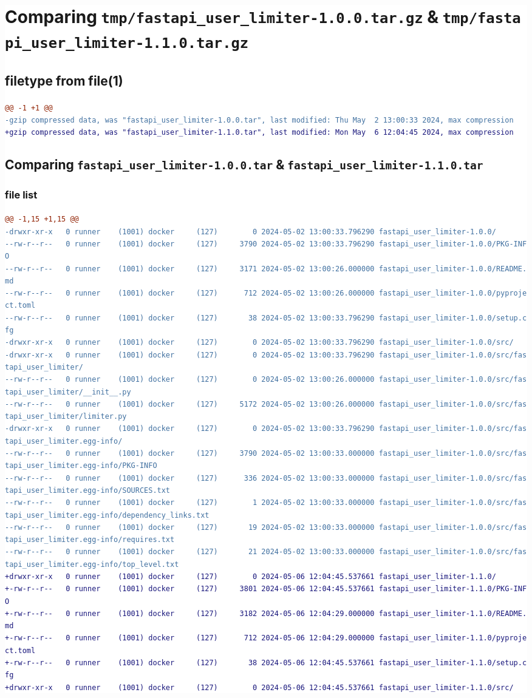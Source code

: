 # Comparing `tmp/fastapi_user_limiter-1.0.0.tar.gz` & `tmp/fastapi_user_limiter-1.1.0.tar.gz`

## filetype from file(1)

```diff
@@ -1 +1 @@
-gzip compressed data, was "fastapi_user_limiter-1.0.0.tar", last modified: Thu May  2 13:00:33 2024, max compression
+gzip compressed data, was "fastapi_user_limiter-1.1.0.tar", last modified: Mon May  6 12:04:45 2024, max compression
```

## Comparing `fastapi_user_limiter-1.0.0.tar` & `fastapi_user_limiter-1.1.0.tar`

### file list

```diff
@@ -1,15 +1,15 @@
-drwxr-xr-x   0 runner    (1001) docker     (127)        0 2024-05-02 13:00:33.796290 fastapi_user_limiter-1.0.0/
--rw-r--r--   0 runner    (1001) docker     (127)     3790 2024-05-02 13:00:33.796290 fastapi_user_limiter-1.0.0/PKG-INFO
--rw-r--r--   0 runner    (1001) docker     (127)     3171 2024-05-02 13:00:26.000000 fastapi_user_limiter-1.0.0/README.md
--rw-r--r--   0 runner    (1001) docker     (127)      712 2024-05-02 13:00:26.000000 fastapi_user_limiter-1.0.0/pyproject.toml
--rw-r--r--   0 runner    (1001) docker     (127)       38 2024-05-02 13:00:33.796290 fastapi_user_limiter-1.0.0/setup.cfg
-drwxr-xr-x   0 runner    (1001) docker     (127)        0 2024-05-02 13:00:33.796290 fastapi_user_limiter-1.0.0/src/
-drwxr-xr-x   0 runner    (1001) docker     (127)        0 2024-05-02 13:00:33.796290 fastapi_user_limiter-1.0.0/src/fastapi_user_limiter/
--rw-r--r--   0 runner    (1001) docker     (127)        0 2024-05-02 13:00:26.000000 fastapi_user_limiter-1.0.0/src/fastapi_user_limiter/__init__.py
--rw-r--r--   0 runner    (1001) docker     (127)     5172 2024-05-02 13:00:26.000000 fastapi_user_limiter-1.0.0/src/fastapi_user_limiter/limiter.py
-drwxr-xr-x   0 runner    (1001) docker     (127)        0 2024-05-02 13:00:33.796290 fastapi_user_limiter-1.0.0/src/fastapi_user_limiter.egg-info/
--rw-r--r--   0 runner    (1001) docker     (127)     3790 2024-05-02 13:00:33.000000 fastapi_user_limiter-1.0.0/src/fastapi_user_limiter.egg-info/PKG-INFO
--rw-r--r--   0 runner    (1001) docker     (127)      336 2024-05-02 13:00:33.000000 fastapi_user_limiter-1.0.0/src/fastapi_user_limiter.egg-info/SOURCES.txt
--rw-r--r--   0 runner    (1001) docker     (127)        1 2024-05-02 13:00:33.000000 fastapi_user_limiter-1.0.0/src/fastapi_user_limiter.egg-info/dependency_links.txt
--rw-r--r--   0 runner    (1001) docker     (127)       19 2024-05-02 13:00:33.000000 fastapi_user_limiter-1.0.0/src/fastapi_user_limiter.egg-info/requires.txt
--rw-r--r--   0 runner    (1001) docker     (127)       21 2024-05-02 13:00:33.000000 fastapi_user_limiter-1.0.0/src/fastapi_user_limiter.egg-info/top_level.txt
+drwxr-xr-x   0 runner    (1001) docker     (127)        0 2024-05-06 12:04:45.537661 fastapi_user_limiter-1.1.0/
+-rw-r--r--   0 runner    (1001) docker     (127)     3801 2024-05-06 12:04:45.537661 fastapi_user_limiter-1.1.0/PKG-INFO
+-rw-r--r--   0 runner    (1001) docker     (127)     3182 2024-05-06 12:04:29.000000 fastapi_user_limiter-1.1.0/README.md
+-rw-r--r--   0 runner    (1001) docker     (127)      712 2024-05-06 12:04:29.000000 fastapi_user_limiter-1.1.0/pyproject.toml
+-rw-r--r--   0 runner    (1001) docker     (127)       38 2024-05-06 12:04:45.537661 fastapi_user_limiter-1.1.0/setup.cfg
+drwxr-xr-x   0 runner    (1001) docker     (127)        0 2024-05-06 12:04:45.537661 fastapi_user_limiter-1.1.0/src/
```